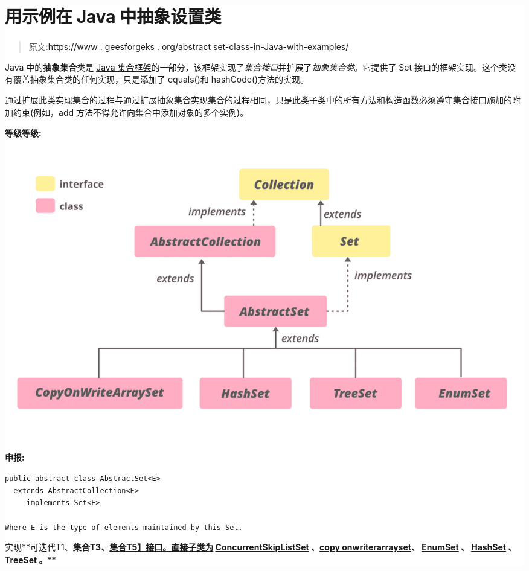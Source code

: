 # 用示例在 Java 中抽象设置类

> 原文:[https://www . geesforgeks . org/abstract set-class-in-Java-with-examples/](https://www.geeksforgeeks.org/abstractset-class-in-java-with-examples/)

Java 中的**抽象集合**类是 [Java 集合框架](https://www.geeksforgeeks.org/collections-in-java-2/)的一部分，该框架实现了*集合接口*并扩展了*抽象集合类*。它提供了 Set 接口的框架实现。这个类没有覆盖抽象集合类的任何实现，只是添加了 equals()和 hashCode()方法的实现。

通过扩展此类实现集合的过程与通过扩展抽象集合实现集合的过程相同，只是此类子类中的所有方法和构造函数必须遵守集合接口施加的附加约束(例如，add 方法不得允许向集合中添加对象的多个实例)。

**等级等级:**

![AbstractSet-Class-in-Java](img/8986caa21ee7e5dab58e85130085697d.png)

**申报:**

```
public abstract class AbstractSet<E>
  extends AbstractCollection<E>
     implements Set<E>

Where E is the type of elements maintained by this Set.

```

实现**可迭代<E>T1、**集合<E>T3、[集合<E>T5】接口。直接子类为](https://www.geeksforgeeks.org/set-in-java/) [ConcurrentSkipListSet](https://www.geeksforgeeks.org/concurrentskiplistset-in-java-with-examples/) 、[copy onwriterarrayset](https://www.geeksforgeeks.org/copyonwritearrayset-in-java/)、 [EnumSet](https://www.geeksforgeeks.org/enumset-class-java/#:~:text=Few%20important%20features%20of%20EnumSet,implementation%2C%20much%20faster%20than%20HashSet.) 、 [HashSet](https://www.geeksforgeeks.org/hashset-in-java/) 、 [TreeSet](https://www.geeksforgeeks.org/treeset-in-java-with-examples/) 。****
